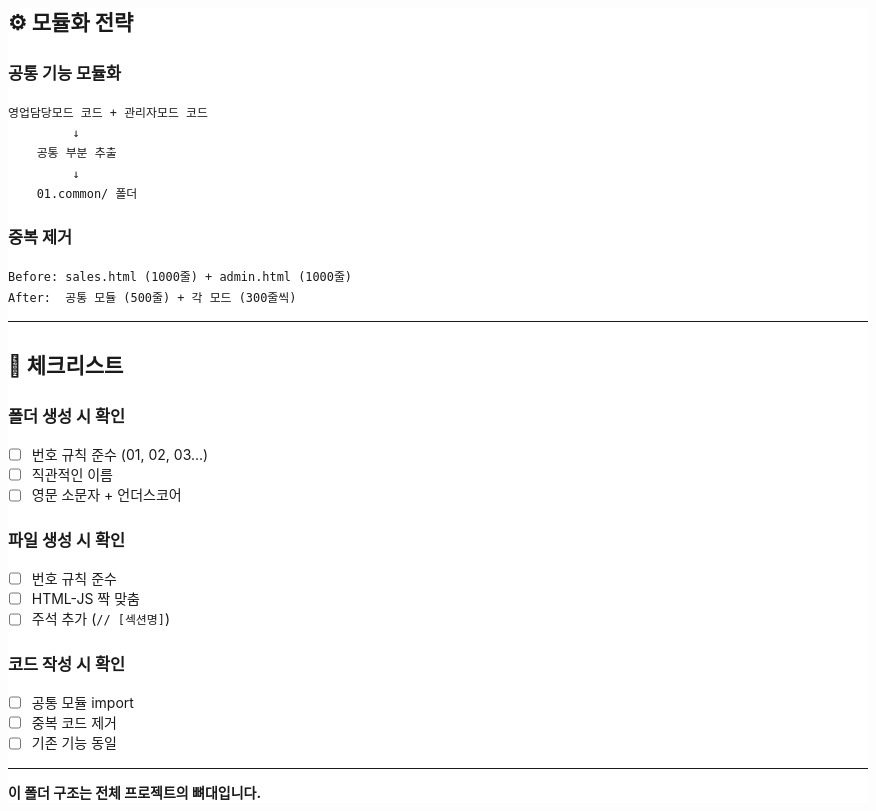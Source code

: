 
## ⚙️ 모듈화 전략

### 공통 기능 모듈화
```
영업담당모드 코드 + 관리자모드 코드
         ↓
    공통 부분 추출
         ↓
    01.common/ 폴더
```

### 중복 제거
```
Before: sales.html (1000줄) + admin.html (1000줄)
After:  공통 모듈 (500줄) + 각 모드 (300줄씩)
```

---

## 📌 체크리스트

### 폴더 생성 시 확인
- [ ] 번호 규칙 준수 (01, 02, 03...)
- [ ] 직관적인 이름
- [ ] 영문 소문자 + 언더스코어

### 파일 생성 시 확인
- [ ] 번호 규칙 준수
- [ ] HTML-JS 짝 맞춤
- [ ] 주석 추가 (`// [섹션명]`)

### 코드 작성 시 확인
- [ ] 공통 모듈 import
- [ ] 중복 코드 제거
- [ ] 기존 기능 동일

---

**이 폴더 구조는 전체 프로젝트의 뼈대입니다.**
